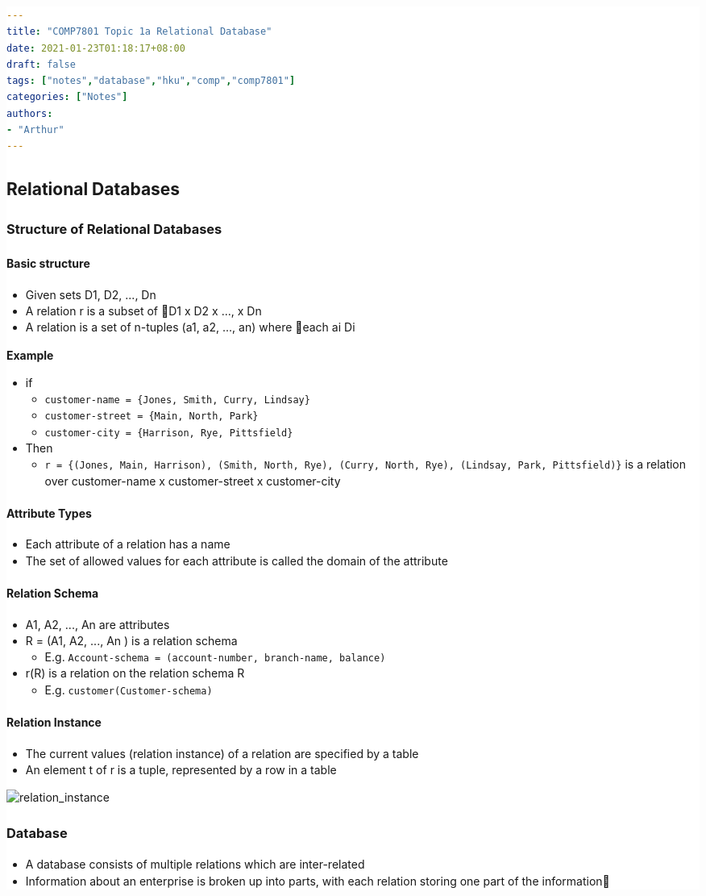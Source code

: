 ```yaml
---
title: "COMP7801 Topic 1a Relational Database"
date: 2021-01-23T01:18:17+08:00
draft: false
tags: ["notes","database","hku","comp","comp7801"]
categories: ["Notes"]
authors:
- "Arthur"
---
```


## Relational Databases

### Structure of Relational Databases

#### Basic structure
- Given sets D1, D2, ..., Dn
- A relation r is a subset of D1 x  D2  x ..., x Dn
- A relation is a set of n-tuples (a1, a2, ..., an) where each ai  <belong to> Di

**Example**
- if
  - `customer-name = {Jones, Smith, Curry, Lindsay}`
  - `customer-street = {Main, North, Park}`
  - `customer-city = {Harrison, Rye, Pittsfield}`
- Then
  - `r = {(Jones, Main, Harrison), (Smith, North, Rye), (Curry, North, Rye), (Lindsay, Park, Pittsfield)}` is a relation over customer-name x customer-street x customer-city

#### Attribute Types
- Each attribute of a relation has a name
- The set of allowed values for each attribute is called the domain of the attribute

#### Relation Schema
- A1, A2, ..., An are attributes
- R = (A1, A2, ..., An ) is a relation schema
  - E.g. `Account-schema = (account-number, branch-name, balance)`
- r(R) is a relation on the relation schema R
  - E.g. `customer(Customer-schema)`

#### Relation Instance
- The current values (relation instance) of a relation are specified by a table
- An element t of r is a tuple, represented by a row in a table

![relation_instance](https://cdn.jsdelivr.net/gh/pseudoyu/image_hosting@master/hugo_images/relation_instance.png)

### Database
- A database consists of multiple relations which are inter-related
- Information about an enterprise is broken up into parts, with each relation storing one part of the information
